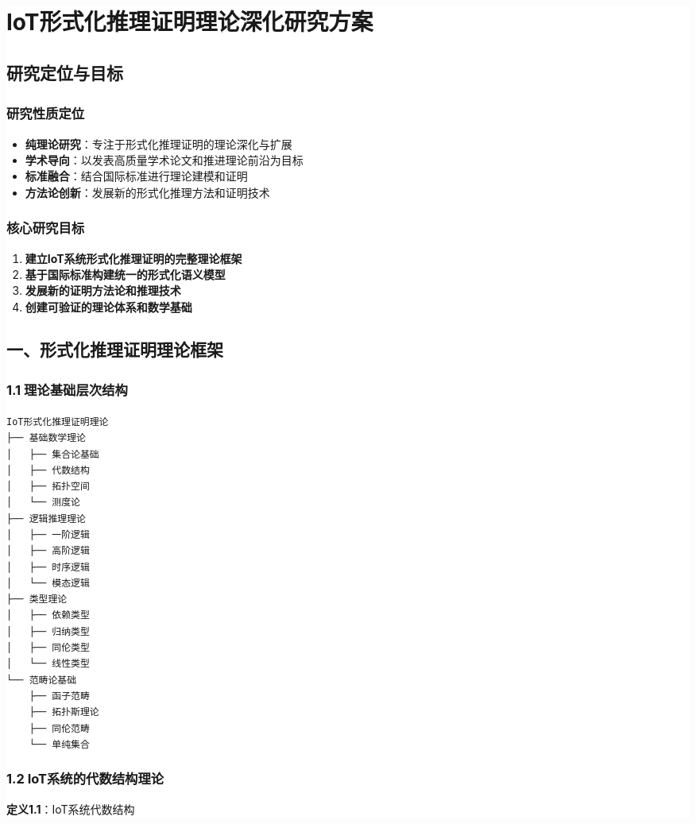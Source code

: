 # IoT形式化推理证明理论深化研究方案

## 研究定位与目标

### 研究性质定位

- **纯理论研究**：专注于形式化推理证明的理论深化与扩展
- **学术导向**：以发表高质量学术论文和推进理论前沿为目标
- **标准融合**：结合国际标准进行理论建模和证明
- **方法论创新**：发展新的形式化推理方法和证明技术

### 核心研究目标

1. **建立IoT系统形式化推理证明的完整理论框架**
2. **基于国际标准构建统一的形式化语义模型**
3. **发展新的证明方法论和推理技术**
4. **创建可验证的理论体系和数学基础**

## 一、形式化推理证明理论框架

### 1.1 理论基础层次结构

```text
IoT形式化推理证明理论
├── 基础数学理论
│   ├── 集合论基础
│   ├── 代数结构 
│   ├── 拓扑空间
│   └── 测度论
├── 逻辑推理理论
│   ├── 一阶逻辑
│   ├── 高阶逻辑
│   ├── 时序逻辑
│   └── 模态逻辑
├── 类型理论
│   ├── 依赖类型
│   ├── 归纳类型
│   ├── 同伦类型
│   └── 线性类型
└── 范畴论基础
    ├── 函子范畴
    ├── 拓扑斯理论
    ├── 同伦范畴
    └── 单纯集合
```

### 1.2 IoT系统的代数结构理论

**定义1.1**：IoT系统代数结构
